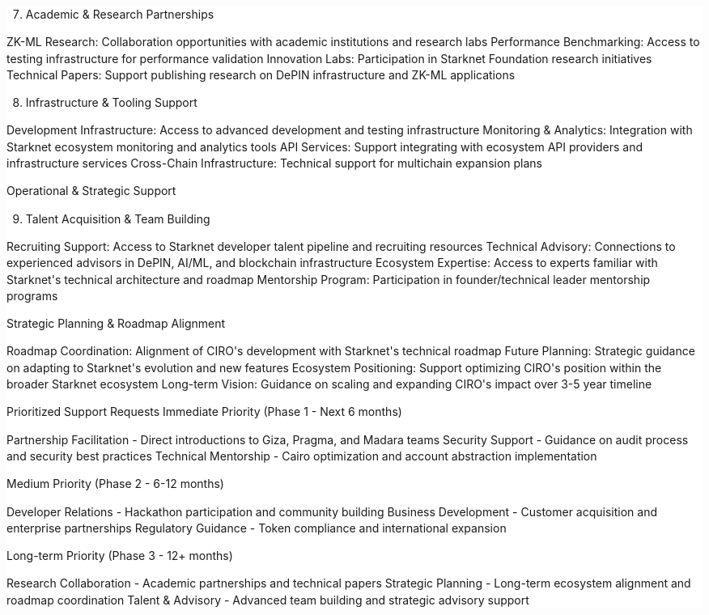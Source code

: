 7. Academic & Research Partnerships

ZK-ML Research: Collaboration opportunities with academic institutions and research labs
Performance Benchmarking: Access to testing infrastructure for performance validation
Innovation Labs: Participation in Starknet Foundation research initiatives
Technical Papers: Support publishing research on DePIN infrastructure and ZK-ML applications


8. Infrastructure & Tooling Support

Development Infrastructure: Access to advanced development and testing infrastructure
Monitoring & Analytics: Integration with Starknet ecosystem monitoring and analytics tools
API Services: Support integrating with ecosystem API providers and infrastructure services
Cross-Chain Infrastructure: Technical support for multichain expansion plans


Operational & Strategic Support

9. Talent Acquisition & Team Building

Recruiting Support: Access to Starknet developer talent pipeline and recruiting resources
Technical Advisory: Connections to experienced advisors in DePIN, AI/ML, and blockchain infrastructure
Ecosystem Expertise: Access to experts familiar with Starknet's technical architecture and roadmap
Mentorship Program: Participation in founder/technical leader mentorship programs




Strategic Planning & Roadmap Alignment

Roadmap Coordination: Alignment of CIRO's development with Starknet's technical roadmap
Future Planning: Strategic guidance on adapting to Starknet's evolution and new features
Ecosystem Positioning: Support optimizing CIRO's position within the broader Starknet ecosystem
Long-term Vision: Guidance on scaling and expanding CIRO's impact over 3-5 year timeline




Prioritized Support Requests
Immediate Priority (Phase 1 - Next 6 months)

Partnership Facilitation - Direct introductions to Giza, Pragma, and Madara teams
Security Support - Guidance on audit process and security best practices
Technical Mentorship - Cairo optimization and account abstraction implementation


Medium Priority (Phase 2 - 6-12 months)

Developer Relations - Hackathon participation and community building
Business Development - Customer acquisition and enterprise partnerships
Regulatory Guidance - Token compliance and international expansion


Long-term Priority (Phase 3 - 12+ months)

Research Collaboration - Academic partnerships and technical papers
Strategic Planning - Long-term ecosystem alignment and roadmap coordination
Talent & Advisory - Advanced team building and strategic advisory support




